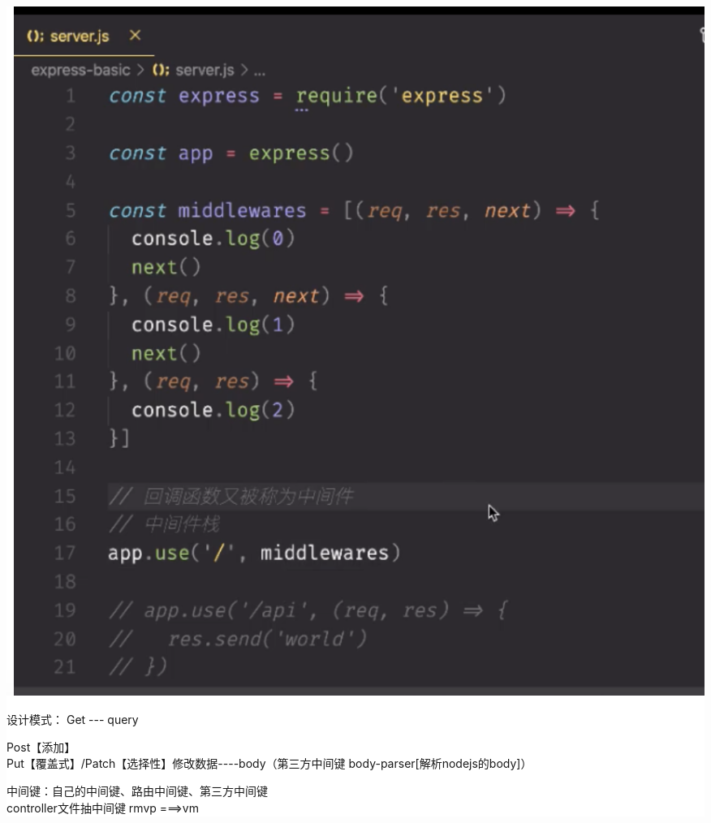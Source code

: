 ![](./imgs/img1.png)

设计模式： 
Get --- query  

Post【添加】  
Put【覆盖式】/Patch【选择性】修改数据----body（第三方中间键 body-parser[解析nodejs的body]） 

中间键：自己的中间键、路由中间键、第三方中间键  
controller文件抽中间键 
rmvp 
===>vm
